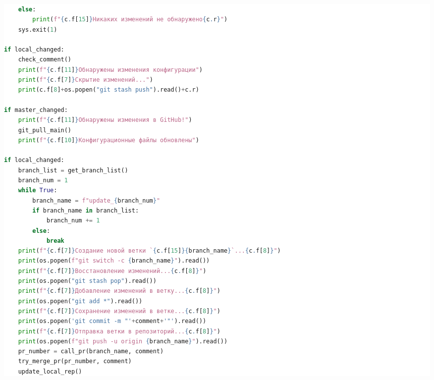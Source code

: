 ```python
    else:
        print(f"{c.f[15]}Никаких изменений не обнаружено{c.r}")
    sys.exit(1)

if local_changed:
    check_comment()
    print(f"{c.f[11]}Обнаружены изменения конфигурации")
    print(f"{c.f[7]}Скрытие изменений...")
    print(c.f[8]+os.popen("git stash push").read()+c.r)

if master_changed:
    print(f"{c.f[11]}Обнаружены изменения в GitHub!")
    git_pull_main()
    print(f"{c.f[10]}Конфигурационные файлы обновлены")

if local_changed:
    branch_list = get_branch_list()
    branch_num = 1
    while True:
        branch_name = f"update_{branch_num}"
        if branch_name in branch_list:
            branch_num += 1
        else:
            break
    print(f"{c.f[7]}Создание новой ветки `{c.f[15]}{branch_name}`...{c.f[8]}")
    print(os.popen(f"git switch -c {branch_name}").read())
    print(f"{c.f[7]}Восстановление изменений...{c.f[8]}")
    print(os.popen("git stash pop").read())
    print(f"{c.f[7]}Добавление изменений в ветку...{c.f[8]}")
    print(os.popen("git add *").read())
    print(f"{c.f[7]}Сохранение изменений в ветке...{c.f[8]}")
    print(os.popen('git commit -m "'+comment+'"').read())
    print(f"{c.f[7]}Отправка ветки в репозиторий...{c.f[8]}")
    print(os.popen(f"git push -u origin {branch_name}").read())
    pr_number = call_pr(branch_name, comment)
    try_merge_pr(pr_number, comment)
    update_local_rep()
```
